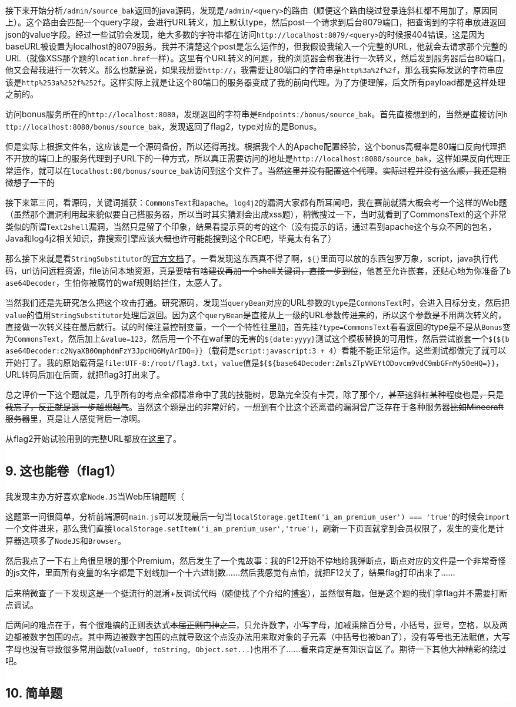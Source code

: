接下来开始分析`/admin/source_bak`返回的java源码，发现是`/admin/<query>`的路由（顺便这个路由绕过登录连斜杠都不用加了，原因同上）。这个路由会匹配一个query字段，会进行URL转义，加上默认type，然后post一个请求到后台8079端口，把查询到的字符串放进返回json的value字段。经过一些试验会发现，绝大多数的字符串都在访问`http://localhost:8079/<query>`的时候报404错误，这是因为baseURL被设置为localhost的8079服务。我并不清楚这个post是怎么运作的，但我假设我输入一个完整的URL，他就会去请求那个完整的URL（就像XSS那个题的`location.href`一样）。这里有个URL转义的问题，我的浏览器会帮我进行一次转义，然后发到服务器后台80端口，他又会帮我进行一次转义。那么也就是说，如果我想要`http://`，我需要让80端口的字符串是`http%3a%2f%2f`，那么我实际发送的字符串应该是`http%253a%252f%252f`。这样实际上就是让这个80端口的服务器变成了我的前向代理。为了方便理解，后文所有payload都是这样处理之前的。

访问bonus服务所在的`http://localhost:8080`，发现返回的字符串是`Endpoints:/bonus/source_bak`。首先直接想到的，当然是直接访问`http://localhost:8080/bonus/source_bak`，发现返回了flag2，type对应的是Bonus。

但是实际上根据文件名，这应该是一个源码备份，所以还得再找。根据我个人的Apache配置经验，这个bonus高概率是80端口反向代理把不开放的端口上的服务代理到子URL下的一种方式，所以真正需要访问的地址是`http://localhost:8080/source_bak`，这样如果反向代理正常运作，就可以在`localhost:80/bonus/source_bak`访问到这个文件了。<del>当然这里并没有配置这个代理</del>。<del>实际过程并没有这么顺，我还是稍微想了一下的</del>


接下来第三问，看源码，关键词捕获：`CommonsText`和`apache`。`log4j2`的漏洞大家都有所耳闻吧，我在赛前就猜大概会考一个这样的Web题（虽然那个漏洞利用起来貌似要自己搭服务器，所以当时其实猜测会出成xss题），稍微搜过一下，当时就看到了CommonsText的这个非常类似的所谓`Text2shell`漏洞，当然只是留了个印象，结果看提示真的考的这个（没有提示的话，通过看到apache这个与众不同的包名，Java和log4j2相关知识，靠搜索引擎应该<del>大概也许可能</del>能搜到这个RCE吧，毕竟太有名了）

那么接下来就是看`StringSubstitutor`的[官方文档](https://commons.apache.org/proper/commons-text/javadocs/api-release/org/apache/commons/text/StringSubstitutor.html)了。一看发现这东西真不得了啊，`${}`里面可以放的东西包罗万象，script，java执行代码，url访问远程资源，file访问本地资源，真是要啥有啥<del>建议再加一个shell关键词，直接一步到位</del>，他甚至允许嵌套，还贴心地为你准备了`base64Decoder`，生怕你被腐竹的waf规则给拦住，太感人了。

当然我们还是先研究怎么把这个攻击打通。研究源码，发现当`queryBean`对应的URL参数的`type`是`CommonsText`时，会进入目标分支，然后把`value`的值用`StringSubstitutor`处理后返回。因为这个`queryBean`是直接从上一级的URL参数传进来的，所以这个参数是不用两次转义的，直接做一次转义挂在最后就行。试的时候注意控制变量，一个一个特性往里加，首先挂`?type=CommonsText`看看返回的type是不是从`Bonus`变为`CommonsText`，然后加上`&value=123`，然后用一个不在waf里的无害的`${date:yyyy}`测试这个模板替换的可用性，然后尝试嵌套一个`${${base64Decoder:c2NyaXB0OmphdmFzY3JpcHQ6MyArIDQ=}}`（载荷是`script:javascript:3 + 4`）看能不能正常运作。这些测试都做完了就可以开始打了。我的原始载荷是`file:UTF-8:/root/flag3.txt`，`value`值是`${${base64Decoder:ZmlsZTpVVEYtODovcm9vdC9mbGFnMy50eHQ=}}`，URL转码后加在后面，就把flag3打出来了。

总之评价一下这个题就是，几乎所有的考点全都精准命中了我的技能树，思路完全没有卡壳，除了那个`/`，<del>甚至这斜杠某种程度也是，只是我忘了，反正就是退一步越想越气</del>。当然这个题是出的非常好的，一想到有个比这个还离谱的漏洞曾广泛存在于各种服务器<del>比如Minecraft服务器</del>里，真是让人感觉背后一凉啊。

从flag2开始试验用到的完整URL都放在[这里](enterprise/bypass.txt)了。

## 9. 这也能卷（flag1）

我发现主办方好喜欢拿`Node.JS`当Web压轴题啊（

这题第一问很简单，分析前端源码`main.js`可以发现最后一句当`localStorage.getItem('i_am_premium_user') === 'true'`的时候会`import`一个文件进来，那么我们直接`localStorage.setItem('i_am_premium_user','true')`，刷新一下页面就拿到会员权限了，发生的变化是计算器选项多了`NodeJS`和`Browser`。

然后我点了一下右上角很显眼的那个Premium，然后发生了一个鬼故事：我的F12开始不停地给我弹断点，断点对应的文件是一个非常奇怪的js文件，里面所有变量的名字都是下划线加一个十六进制数……然后我感觉有点怕，就把F12关了，结果flag打印出来了……

后来稍微查了一下发现这是一个挺流行的混淆+反调试代码（随便找了个介绍的[博客](https://blog.csdn.net/lacoucou/article/details/105443797)），虽然很有趣，但是这个题的我们拿flag并不需要打断点调试。

后两问的难点在于，有个很难搞的正则表达式<del>本届正则门神之二</del>，只允许数字，小写字母，加减乘除百分号，小括号，逗号，空格，以及两边都被数字包围的点。其中两边被数字包围的点就导致这个点没办法用来取对象的子元素（中括号也被ban了），没有等号也无法赋值，大写字母也没有导致很多常用函数(`valueOf, toString, Object.set...`)也用不了……看来肯定是有知识盲区了。期待一下其他大神精彩的绕过吧。

## 10. 简单题
